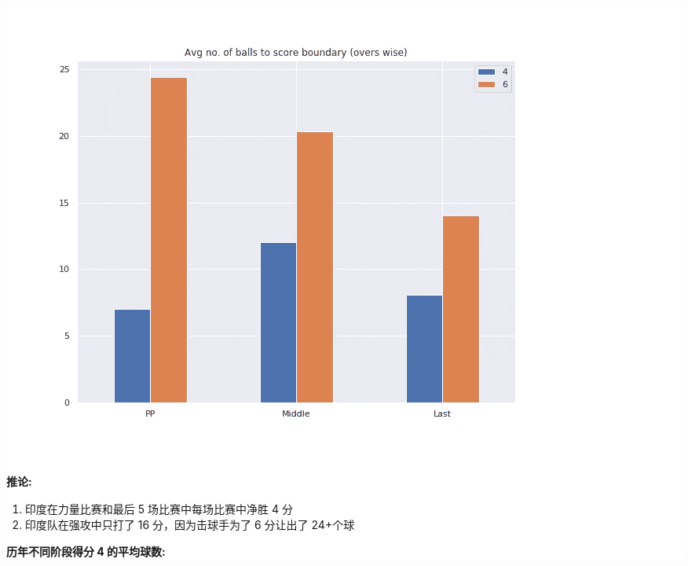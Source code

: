 ![](img/1eabe6783af9310277ec15ad66b86b90.png)

**推论:**

1.  印度在力量比赛和最后 5 场比赛中每场比赛中净胜 4 分
2.  印度队在强攻中只打了 16 分，因为击球手为了 6 分让出了 24+个球

**历年不同阶段得分 4 的平均球数:**
